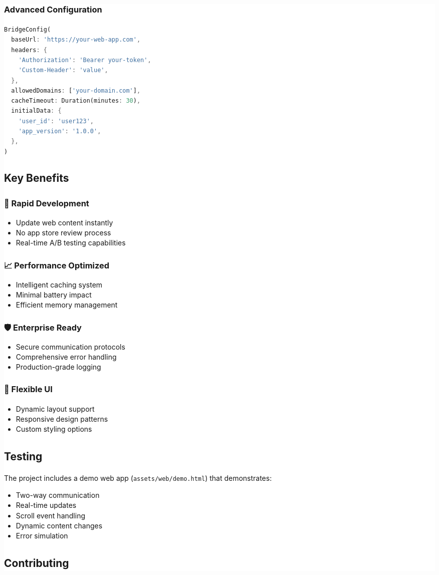 ### Advanced Configuration
```dart
BridgeConfig(
  baseUrl: 'https://your-web-app.com',
  headers: {
    'Authorization': 'Bearer your-token',
    'Custom-Header': 'value',
  },
  allowedDomains: ['your-domain.com'],
  cacheTimeout: Duration(minutes: 30),
  initialData: {
    'user_id': 'user123',
    'app_version': '1.0.0',
  },
)
```

## Key Benefits

### 🚀 Rapid Development
- Update web content instantly
- No app store review process
- Real-time A/B testing capabilities

### 📈 Performance Optimized
- Intelligent caching system
- Minimal battery impact
- Efficient memory management

### 🛡️ Enterprise Ready
- Secure communication protocols
- Comprehensive error handling
- Production-grade logging

### 🎨 Flexible UI
- Dynamic layout support
- Responsive design patterns
- Custom styling options

## Testing

The project includes a demo web app (`assets/web/demo.html`) that demonstrates:
- Two-way communication
- Real-time updates
- Scroll event handling
- Dynamic content changes
- Error simulation

## Contributing
